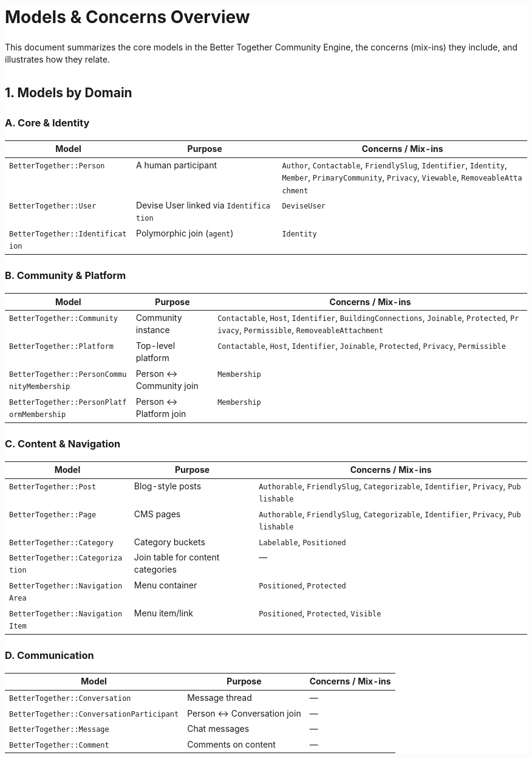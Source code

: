  # Models & Concerns Overview

 This document summarizes the core models in the Better Together Community Engine,
 the concerns (mix-ins) they include, and illustrates how they relate.

 ## 1. Models by Domain

 ### A. Core & Identity

 | Model                | Purpose                                  | Concerns / Mix-ins                                            |
 |----------------------|------------------------------------------|---------------------------------------------------------------|
 | `BetterTogether::Person`       | A human participant                      | `Author`, `Contactable`, `FriendlySlug`, `Identifier`, `Identity`,<br>`Member`, `PrimaryCommunity`, `Privacy`, `Viewable`, `RemoveableAttachment` |
 | `BetterTogether::User`         | Devise User linked via `Identification` | `DeviseUser`                                                 |
 | `BetterTogether::Identification` | Polymorphic join (`agent`)             | `Identity`                                                  |

 ### B. Community & Platform

 | Model                           | Purpose                                | Concerns / Mix-ins                                          |
 |---------------------------------|----------------------------------------|-------------------------------------------------------------|
 | `BetterTogether::Community`     | Community instance                     | `Contactable`, `Host`, `Identifier`, `BuildingConnections`, `Joinable`, `Protected`, `Privacy`, `Permissible`, `RemoveableAttachment` |
 | `BetterTogether::Platform`      | Top-level platform                     | `Contactable`, `Host`, `Identifier`, `Joinable`, `Protected`, `Privacy`, `Permissible` |
 | `BetterTogether::PersonCommunityMembership` | Person ↔ Community join      | `Membership`                                               |
 | `BetterTogether::PersonPlatformMembership`  | Person ↔ Platform join       | `Membership`                                               |

 ### C. Content & Navigation

 | Model                | Purpose                                      | Concerns / Mix-ins                     |
 |----------------------|----------------------------------------------|----------------------------------------|
 | `BetterTogether::Post`                 | Blog-style posts                         | `Authorable`, `FriendlySlug`, `Categorizable`, `Identifier`, `Privacy`, `Publishable` |
 | `BetterTogether::Page`                 | CMS pages                                | `Authorable`, `FriendlySlug`, `Categorizable`, `Identifier`, `Privacy`, `Publishable` |
 | `BetterTogether::Category`             | Category buckets                         | `Labelable`, `Positioned`             |
 | `BetterTogether::Categorization`       | Join table for content categories        | —                                      |
 | `BetterTogether::NavigationArea`       | Menu container                           | `Positioned`, `Protected`             |
 | `BetterTogether::NavigationItem`       | Menu item/link                           | `Positioned`, `Protected`, `Visible`  |

 ### D. Communication

 | Model                    | Purpose                                  | Concerns / Mix-ins |
 |--------------------------|------------------------------------------|--------------------|
 | `BetterTogether::Conversation`           | Message thread                           | —                  |
 | `BetterTogether::ConversationParticipant`| Person ↔ Conversation join                | —                  |
 | `BetterTogether::Message`                | Chat messages                            | —                  |
 | `BetterTogether::Comment`                | Comments on content                      | —                  |
